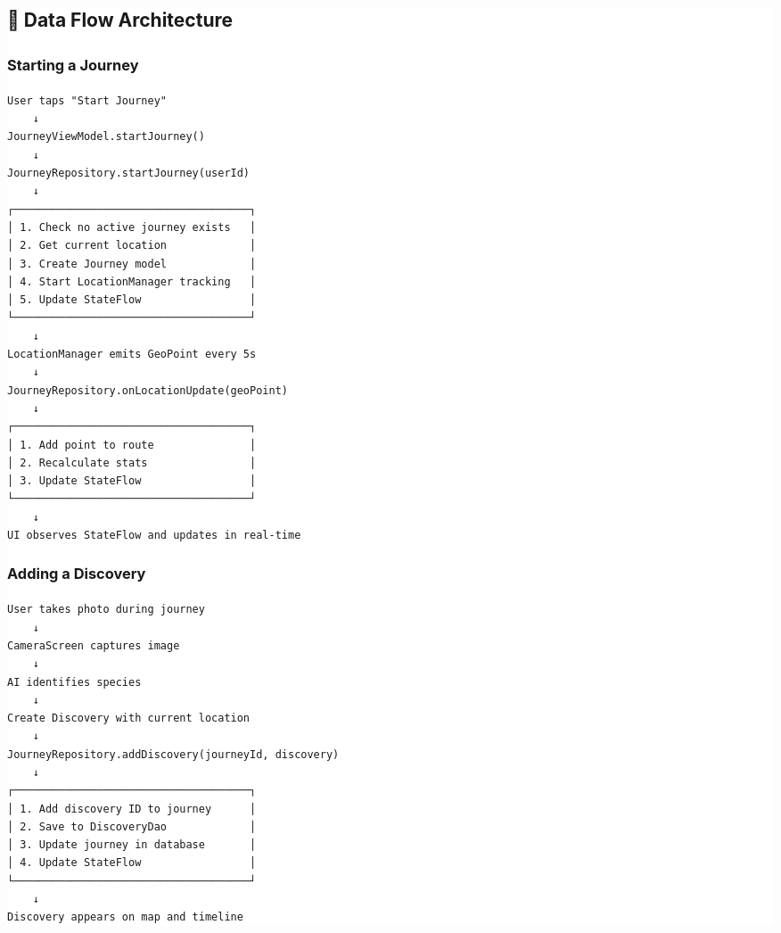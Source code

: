 ## 🔄 Data Flow Architecture

### Starting a Journey

```
User taps "Start Journey"
    ↓
JourneyViewModel.startJourney()
    ↓
JourneyRepository.startJourney(userId)
    ↓
┌─────────────────────────────────────┐
│ 1. Check no active journey exists   │
│ 2. Get current location             │
│ 3. Create Journey model             │
│ 4. Start LocationManager tracking   │
│ 5. Update StateFlow                 │
└─────────────────────────────────────┘
    ↓
LocationManager emits GeoPoint every 5s
    ↓
JourneyRepository.onLocationUpdate(geoPoint)
    ↓
┌─────────────────────────────────────┐
│ 1. Add point to route               │
│ 2. Recalculate stats                │
│ 3. Update StateFlow                 │
└─────────────────────────────────────┘
    ↓
UI observes StateFlow and updates in real-time
```

### Adding a Discovery

```
User takes photo during journey
    ↓
CameraScreen captures image
    ↓
AI identifies species
    ↓
Create Discovery with current location
    ↓
JourneyRepository.addDiscovery(journeyId, discovery)
    ↓
┌─────────────────────────────────────┐
│ 1. Add discovery ID to journey      │
│ 2. Save to DiscoveryDao             │
│ 3. Update journey in database       │
│ 4. Update StateFlow                 │
└─────────────────────────────────────┘
    ↓
Discovery appears on map and timeline
```
